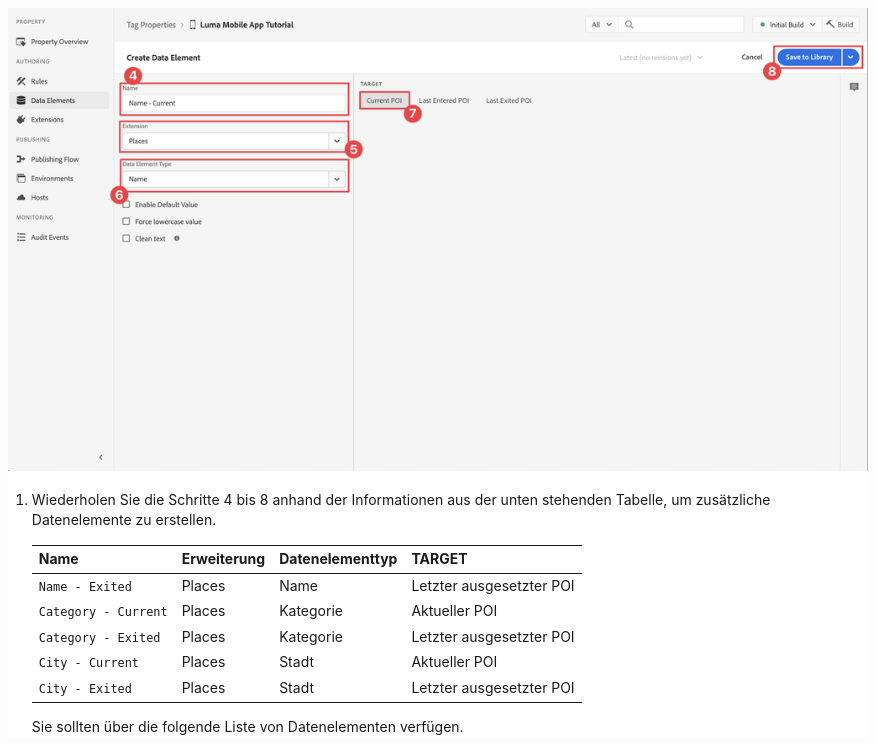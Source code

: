    ![Datenelement](assets/tags-create-data-element.png)

1. Wiederholen Sie die Schritte 4 bis 8 anhand der Informationen aus der unten stehenden Tabelle, um zusätzliche Datenelemente zu erstellen.

   | Name | Erweiterung | Datenelementtyp | TARGET |
   |---|---|---|---|
   | `Name - Exited` | Places | Name | Letzter ausgesetzter POI |
   | `Category - Current` | Places | Kategorie | Aktueller POI |
   | `Category - Exited` | Places | Kategorie | Letzter ausgesetzter POI |
   | `City - Current` | Places | Stadt | Aktueller POI |
   | `City - Exited` | Places | Stadt | Letzter ausgesetzter POI |

   Sie sollten über die folgende Liste von Datenelementen verfügen.
